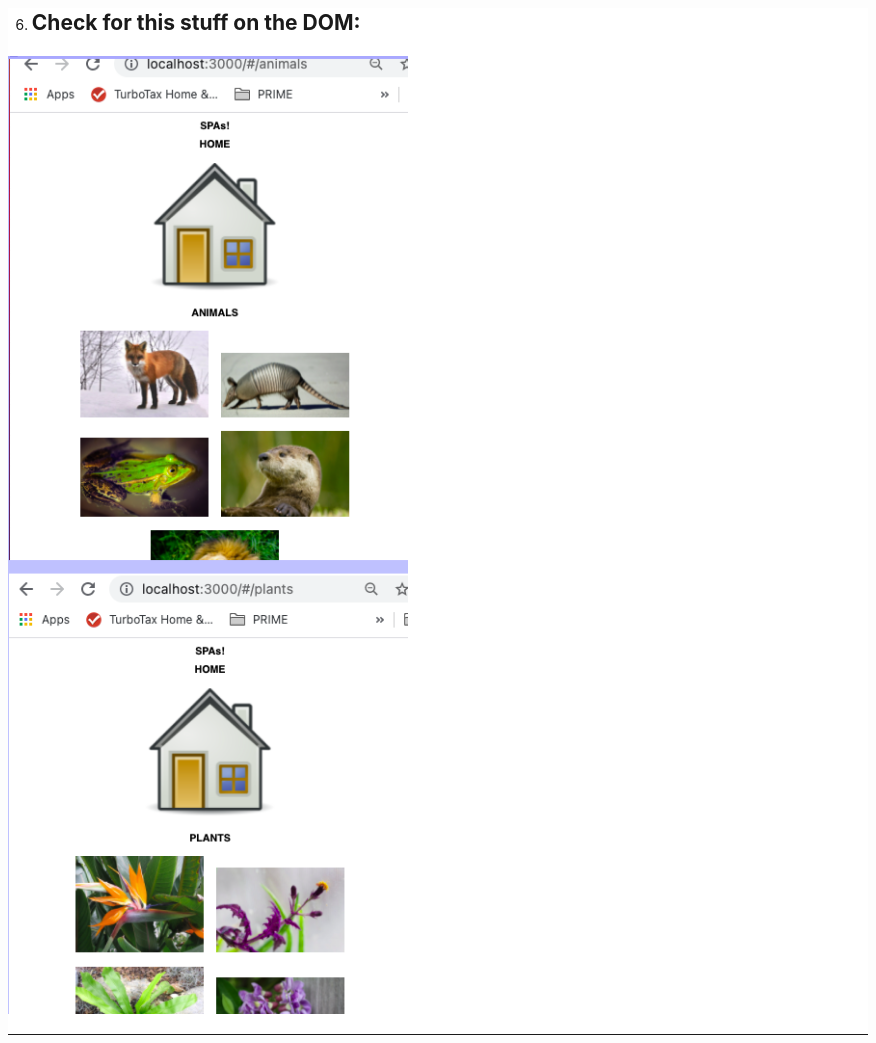 6. ## Check for this stuff on the DOM:
<img src="./react-routes-images/6beforeExact.png" alt="6" width="400"/><br />
<hr />
